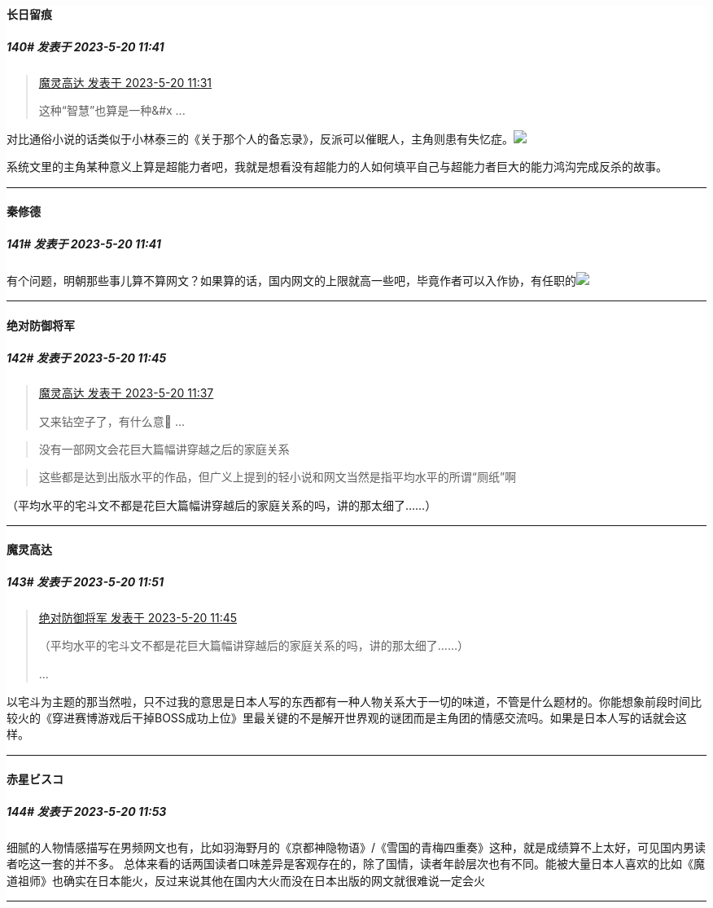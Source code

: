 ####  长日留痕  
##### 140#       发表于 2023-5-20 11:41

<blockquote><a href="httphttps://bbs.saraba1st.com/2b/forum.php?mod=redirect&amp;goto=findpost&amp;pid=60914203&amp;ptid=2135031" target="_blank">魔灵高达 发表于 2023-5-20 11:31</a>

这种“智慧”也算是一种&amp;#x ...</blockquote>
对比通俗小说的话类似于小林泰三的《关于那个人的备忘录》，反派可以催眠人，主角则患有失忆症。<img src="https://static.saraba1st.com/image/smiley/face2017/037.png" referrerpolicy="no-referrer">

系统文里的主角某种意义上算是超能力者吧，我就是想看没有超能力的人如何填平自己与超能力者巨大的能力鸿沟完成反杀的故事。

*****

####  秦修德  
##### 141#       发表于 2023-5-20 11:41

有个问题，明朝那些事儿算不算网文？如果算的话，国内网文的上限就高一些吧，毕竟作者可以入作协，有任职的<img src="https://static.saraba1st.com/image/smiley/face2017/009.gif" referrerpolicy="no-referrer">


*****

####  绝对防御将军  
##### 142#       发表于 2023-5-20 11:45

<blockquote><a href="httphttps://bbs.saraba1st.com/2b/forum.php?mod=redirect&amp;goto=findpost&amp;pid=60914326&amp;ptid=2135031" target="_blank">魔灵高达 发表于 2023-5-20 11:37</a>

又来钻空子了，有什么意 ...</blockquote><blockquote>没有一部网文会花巨大篇幅讲穿越之后的家庭关系</blockquote><blockquote>这些都是达到出版水平的作品，但广义上提到的轻小说和网文当然是指平均水平的所谓“厕纸”啊</blockquote>
（平均水平的宅斗文不都是花巨大篇幅讲穿越后的家庭关系的吗，讲的那太细了……）

*****

####  魔灵高达  
##### 143#       发表于 2023-5-20 11:51

<blockquote><a href="httphttps://bbs.saraba1st.com/2b/forum.php?mod=redirect&amp;goto=findpost&amp;pid=60914483&amp;ptid=2135031" target="_blank">绝对防御将军 发表于 2023-5-20 11:45</a>

（平均水平的宅斗文不都是花巨大篇幅讲穿越后的家庭关系的吗，讲的那太细了……）

 ...</blockquote>
以宅斗为主题的那当然啦，只不过我的意思是日本人写的东西都有一种人物关系大于一切的味道，不管是什么题材的。你能想象前段时间比较火的《穿进赛博游戏后干掉BOSS成功上位》里最关键的不是解开世界观的谜团而是主角团的情感交流吗。如果是日本人写的话就会这样。

*****

####  赤星ビスコ  
##### 144#       发表于 2023-5-20 11:53

细腻的人物情感描写在男频网文也有，比如羽海野月的《京都神隐物语》/《雪国的青梅四重奏》这种，就是成绩算不上太好，可见国内男读者吃这一套的并不多。
总体来看的话两国读者口味差异是客观存在的，除了国情，读者年龄层次也有不同。能被大量日本人喜欢的比如《魔道祖师》也确实在日本能火，反过来说其他在国内大火而没在日本出版的网文就很难说一定会火


*****
